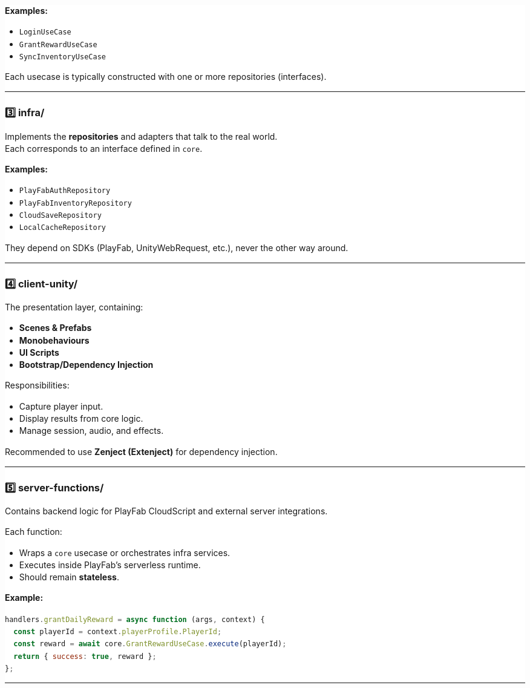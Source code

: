 **Examples:**
- `LoginUseCase`
- `GrantRewardUseCase`
- `SyncInventoryUseCase`

Each usecase is typically constructed with one or more repositories (interfaces).

---

### 3️⃣ infra/

Implements the **repositories** and adapters that talk to the real world.  
Each corresponds to an interface defined in `core`.

**Examples:**
- `PlayFabAuthRepository`
- `PlayFabInventoryRepository`
- `CloudSaveRepository`
- `LocalCacheRepository`

They depend on SDKs (PlayFab, UnityWebRequest, etc.), never the other way around.

---

### 4️⃣ client-unity/

The presentation layer, containing:
- **Scenes & Prefabs**
- **Monobehaviours**
- **UI Scripts**
- **Bootstrap/Dependency Injection**

Responsibilities:
- Capture player input.
- Display results from core logic.
- Manage session, audio, and effects.

Recommended to use **Zenject (Extenject)** for dependency injection.

---

### 5️⃣ server-functions/

Contains backend logic for PlayFab CloudScript and external server integrations.

Each function:
- Wraps a `core` usecase or orchestrates infra services.
- Executes inside PlayFab’s serverless runtime.
- Should remain **stateless**.

**Example:**
```javascript
handlers.grantDailyReward = async function (args, context) {
  const playerId = context.playerProfile.PlayerId;
  const reward = await core.GrantRewardUseCase.execute(playerId);
  return { success: true, reward };
};
```

---